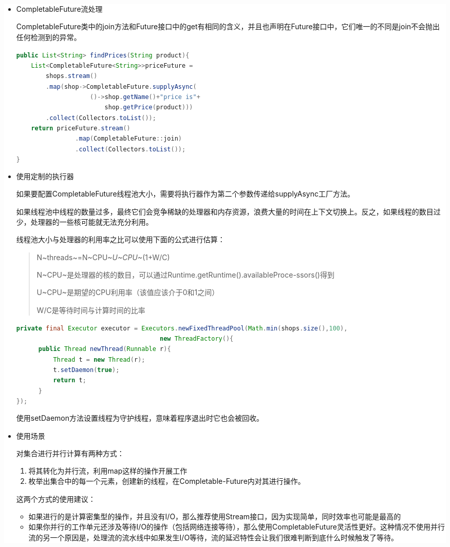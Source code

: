 * CompletableFuture流处理

    CompletableFuture类中的join方法和Future接口中的get有相同的含义，并且也声明在Future接口中，它们唯一的不同是join不会抛出任何检测到的异常。

    ```java
    public List<String> findPrices(String product){
        List<CompletableFuture<String>>priceFuture = 
            shops.stream()
            .map(shop->CompletableFuture.supplyAsync(
                        ()->shop.getName()+"price is"+
                            shop.getPrice(product)))
            .collect(Collectors.toList());
        return priceFuture.stream()
                    .map(CompletableFuture::join)
                    .collect(Collectors.toList());
    }
    ```

*  使用定制的执行器

    如果要配置CompletableFuture线程池大小，需要将执行器作为第二个参数传递给supplyAsync工厂方法。

    如果线程池中线程的数量过多，最终它们会竞争稀缺的处理器和内存资源，浪费大量的时间在上下文切换上。反之，如果线程的数目过少，处理器的一些核可能就无法充分利用。

    线程池大小与处理器的利用率之比可以使用下面的公式进行估算：

    > N~threads~=N~CPU~*U~CPU~*(1+W/C)
    >
    > N~CPU~是处理器的核的数目，可以通过Runtime.getRuntime().availableProce-ssors()得到
    >
    > U~CPU~是期望的CPU利用率（该值应该介于0和1之间）
    >
    > W/C是等待时间与计算时间的比率

    ```java
    private final Executor executor = Executors.newFixedThreadPool(Math.min(shops.size(),100),
                                           new ThreadFactory(){
          public Thread newThread(Runnable r){
              Thread t = new Thread(r);
              t.setDaemon(true);
              return t;
          }
    });
    ```

    使用setDaemon方法设置线程为守护线程，意味着程序退出时它也会被回收。

* 使用场景

    对集合进行并行计算有两种方式：

    1. 将其转化为并行流，利用map这样的操作开展工作
    2. 枚举出集合中的每一个元素，创建新的线程，在Completable-Future内对其进行操作。

    这两个方式的使用建议：

    * 如果进行的是计算密集型的操作，并且没有I/O，那么推荐使用Stream接口，因为实现简单，同时效率也可能是最高的
    * 如果你并行的工作单元还涉及等待I/O的操作（包括网络连接等待），那么使用CompletableFuture灵活性更好。这种情况不使用并行流的另一个原因是，处理流的流水线中如果发生I/O等待，流的延迟特性会让我们很难判断到底什么时候触发了等待。
